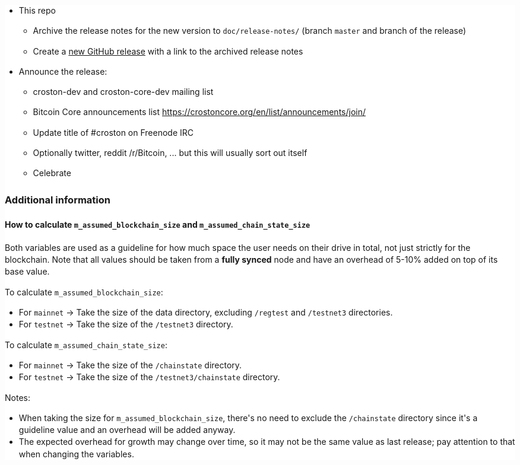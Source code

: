   - This repo

      - Archive the release notes for the new version to `doc/release-notes/` (branch `master` and branch of the release)

      - Create a [new GitHub release](https://github.com/croston-project/croston/releases/new) with a link to the archived release notes

- Announce the release:

  - croston-dev and croston-core-dev mailing list

  - Bitcoin Core announcements list https://crostoncore.org/en/list/announcements/join/

  - Update title of #croston on Freenode IRC

  - Optionally twitter, reddit /r/Bitcoin, ... but this will usually sort out itself

  - Celebrate

### Additional information

#### How to calculate `m_assumed_blockchain_size` and `m_assumed_chain_state_size`

Both variables are used as a guideline for how much space the user needs on their drive in total, not just strictly for the blockchain.
Note that all values should be taken from a **fully synced** node and have an overhead of 5-10% added on top of its base value.

To calculate `m_assumed_blockchain_size`:
- For `mainnet` -> Take the size of the data directory, excluding `/regtest` and `/testnet3` directories.
- For `testnet` -> Take the size of the `/testnet3` directory.


To calculate `m_assumed_chain_state_size`:
- For `mainnet` -> Take the size of the `/chainstate` directory.
- For `testnet` -> Take the size of the `/testnet3/chainstate` directory.

Notes:
- When taking the size for `m_assumed_blockchain_size`, there's no need to exclude the `/chainstate` directory since it's a guideline value and an overhead will be added anyway.
- The expected overhead for growth may change over time, so it may not be the same value as last release; pay attention to that when changing the variables.
